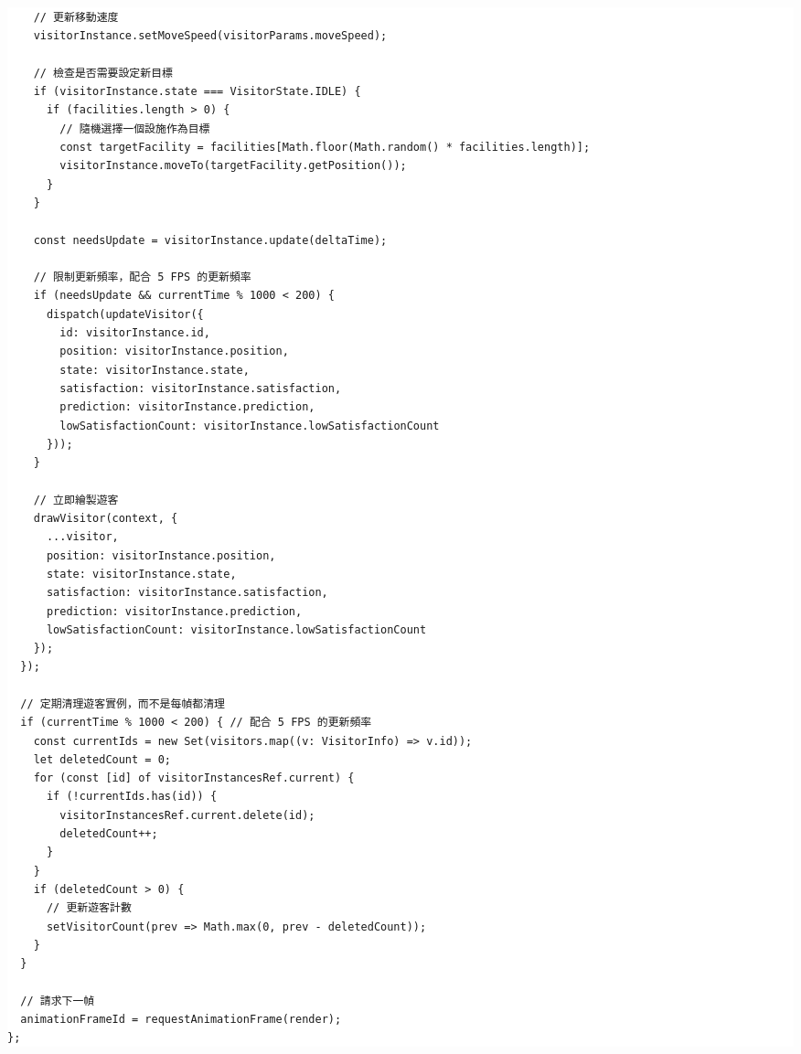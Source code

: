         // 更新移動速度
        visitorInstance.setMoveSpeed(visitorParams.moveSpeed);
        
        // 檢查是否需要設定新目標
        if (visitorInstance.state === VisitorState.IDLE) {
          if (facilities.length > 0) {
            // 隨機選擇一個設施作為目標
            const targetFacility = facilities[Math.floor(Math.random() * facilities.length)];
            visitorInstance.moveTo(targetFacility.getPosition());
          }
        }

        const needsUpdate = visitorInstance.update(deltaTime);
        
        // 限制更新頻率，配合 5 FPS 的更新頻率
        if (needsUpdate && currentTime % 1000 < 200) {
          dispatch(updateVisitor({
            id: visitorInstance.id,
            position: visitorInstance.position,
            state: visitorInstance.state,
            satisfaction: visitorInstance.satisfaction,
            prediction: visitorInstance.prediction,
            lowSatisfactionCount: visitorInstance.lowSatisfactionCount
          }));
        }

        // 立即繪製遊客
        drawVisitor(context, {
          ...visitor,
          position: visitorInstance.position,
          state: visitorInstance.state,
          satisfaction: visitorInstance.satisfaction,
          prediction: visitorInstance.prediction,
          lowSatisfactionCount: visitorInstance.lowSatisfactionCount
        });
      });

      // 定期清理遊客實例，而不是每幀都清理
      if (currentTime % 1000 < 200) { // 配合 5 FPS 的更新頻率
        const currentIds = new Set(visitors.map((v: VisitorInfo) => v.id));
        let deletedCount = 0;
        for (const [id] of visitorInstancesRef.current) {
          if (!currentIds.has(id)) {
            visitorInstancesRef.current.delete(id);
            deletedCount++;
          }
        }
        if (deletedCount > 0) {
          // 更新遊客計數
          setVisitorCount(prev => Math.max(0, prev - deletedCount));
        }
      }

      // 請求下一幀
      animationFrameId = requestAnimationFrame(render);
    };
